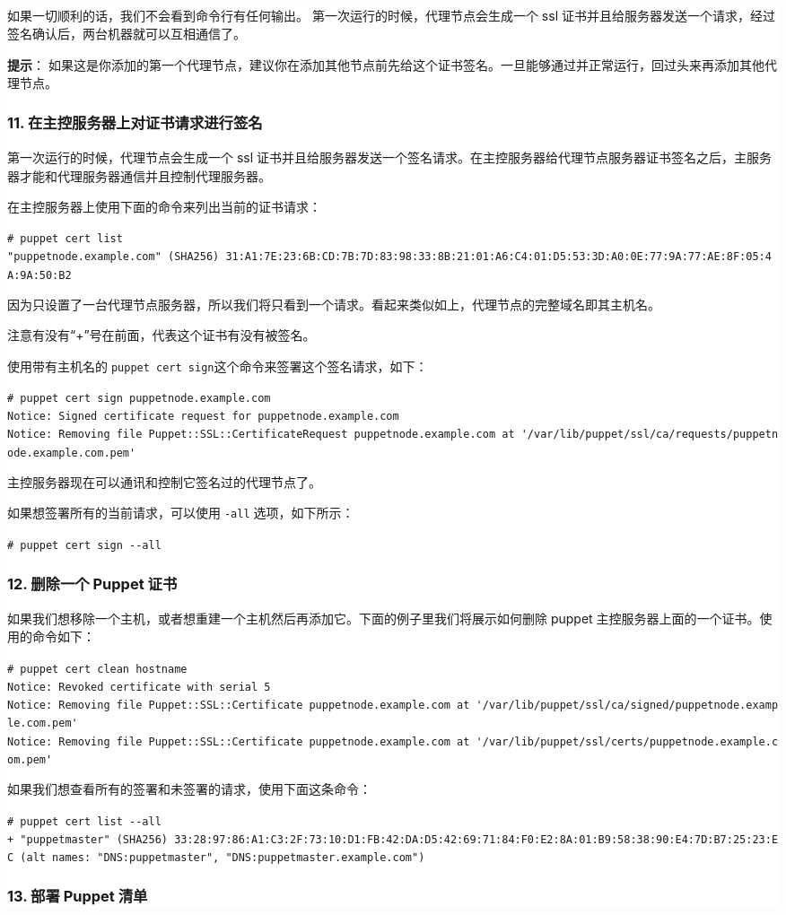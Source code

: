 如果一切顺利的话，我们不会看到命令行有任何输出。 第一次运行的时候，代理节点会生成一个 ssl 证书并且给服务器发送一个请求，经过签名确认后，两台机器就可以互相通信了。

**提示**： 如果这是你添加的第一个代理节点，建议你在添加其他节点前先给这个证书签名。一旦能够通过并正常运行，回过头来再添加其他代理节点。

### 11. 在主控服务器上对证书请求进行签名

第一次运行的时候，代理节点会生成一个 ssl 证书并且给服务器发送一个签名请求。在主控服务器给代理节点服务器证书签名之后，主服务器才能和代理服务器通信并且控制代理服务器。

在主控服务器上使用下面的命令来列出当前的证书请求：

```shell
# puppet cert list
"puppetnode.example.com" (SHA256) 31:A1:7E:23:6B:CD:7B:7D:83:98:33:8B:21:01:A6:C4:01:D5:53:3D:A0:0E:77:9A:77:AE:8F:05:4A:9A:50:B2
```

因为只设置了一台代理节点服务器，所以我们将只看到一个请求。看起来类似如上，代理节点的完整域名即其主机名。

注意有没有“+”号在前面，代表这个证书有没有被签名。

使用带有主机名的 `puppet cert sign`这个命令来签署这个签名请求，如下：

```shell
# puppet cert sign puppetnode.example.com
Notice: Signed certificate request for puppetnode.example.com
Notice: Removing file Puppet::SSL::CertificateRequest puppetnode.example.com at '/var/lib/puppet/ssl/ca/requests/puppetnode.example.com.pem'
```

主控服务器现在可以通讯和控制它签名过的代理节点了。

如果想签署所有的当前请求，可以使用 `-all` 选项，如下所示：

```shell
# puppet cert sign --all
```

### 12. 删除一个 Puppet 证书

如果我们想移除一个主机，或者想重建一个主机然后再添加它。下面的例子里我们将展示如何删除 puppet 主控服务器上面的一个证书。使用的命令如下：

```shell
# puppet cert clean hostname
Notice: Revoked certificate with serial 5
Notice: Removing file Puppet::SSL::Certificate puppetnode.example.com at '/var/lib/puppet/ssl/ca/signed/puppetnode.example.com.pem'
Notice: Removing file Puppet::SSL::Certificate puppetnode.example.com at '/var/lib/puppet/ssl/certs/puppetnode.example.com.pem'
```

如果我们想查看所有的签署和未签署的请求，使用下面这条命令：

```shell
# puppet cert list --all
+ "puppetmaster" (SHA256) 33:28:97:86:A1:C3:2F:73:10:D1:FB:42:DA:D5:42:69:71:84:F0:E2:8A:01:B9:58:38:90:E4:7D:B7:25:23:EC (alt names: "DNS:puppetmaster", "DNS:puppetmaster.example.com") 
```

### 13. 部署 Puppet 清单
